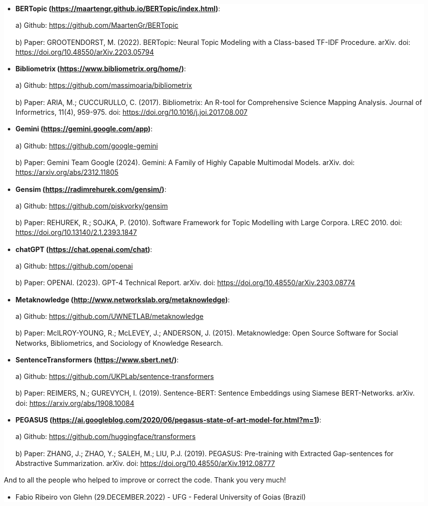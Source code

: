 - **BERTopic (https://maartengr.github.io/BERTopic/index.html)**:
  
  a) Github: https://github.com/MaartenGr/BERTopic
  
  b) Paper: GROOTENDORST, M. (2022). BERTopic: Neural Topic Modeling with a Class-based TF-IDF Procedure. arXiv. doi: https://doi.org/10.48550/arXiv.2203.05794

- **Bibliometrix (https://www.bibliometrix.org/home/)**:
  
  a) Github: https://github.com/massimoaria/bibliometrix
  
  b) Paper: ARIA, M.; CUCCURULLO, C. (2017). Bibliometrix: An R-tool for Comprehensive Science Mapping Analysis. Journal of Informetrics, 11(4), 959-975. doi: https://doi.org/10.1016/j.joi.2017.08.007
  
- **Gemini (https://gemini.google.com/app)**:
  
  a) Github: https://github.com/google-gemini
  
  b) Paper: Gemini Team Google (2024). Gemini: A Family of Highly Capable Multimodal Models. arXiv. doi: https://arxiv.org/abs/2312.11805

- **Gensim (https://radimrehurek.com/gensim/)**:
  
  a) Github: https://github.com/piskvorky/gensim
  
  b) Paper: REHUREK, R.; SOJKA, P. (2010). Software Framework for Topic Modelling with Large Corpora. LREC 2010. doi: https://doi.org/10.13140/2.1.2393.1847

- **chatGPT (https://chat.openai.com/chat)**:
  
  a) Github: https://github.com/openai
  
  b) Paper: OPENAI. (2023). GPT-4 Technical Report. arXiv. doi: https://doi.org/10.48550/arXiv.2303.08774

- **Metaknowledge (http://www.networkslab.org/metaknowledge)**:
  
  a) Github: https://github.com/UWNETLAB/metaknowledge
  
  b) Paper: McILROY-YOUNG, R.; McLEVEY, J.; ANDERSON, J. (2015). Metaknowledge: Open Source Software for Social Networks, Bibliometrics, and Sociology of Knowledge Research.

- **SentenceTransformers (https://www.sbert.net/)**:
  
  a) Github: https://github.com/UKPLab/sentence-transformers
  
  b) Paper: REIMERS, N.; GUREVYCH, I. (2019). Sentence-BERT: Sentence Embeddings using Siamese BERT-Networks. arXiv. doi: https://arxiv.org/abs/1908.10084

- **PEGASUS (https://ai.googleblog.com/2020/06/pegasus-state-of-art-model-for.html?m=1)**:
  
  a) Github: https://github.com/huggingface/transformers
  
  b) Paper: ZHANG, J.; ZHAO, Y.; SALEH, M.; LIU, P.J. (2019). PEGASUS: Pre-training with Extracted Gap-sentences for Abstractive Summarization. arXiv. doi: https://doi.org/10.48550/arXiv.1912.08777

And to all the people who helped to improve or correct the code. Thank you very much!

* Fabio Ribeiro von Glehn (29.DECEMBER.2022) - UFG - Federal University of Goias (Brazil)

